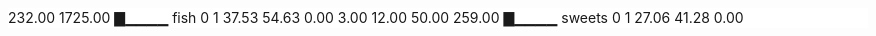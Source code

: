 <td style="text-align:right;">
232.00
</td>
<td style="text-align:right;">
1725.00
</td>
<td style="text-align:left;">
▇▁▁▁▁
</td>
</tr>
<tr>
<td style="text-align:left;">
fish
</td>
<td style="text-align:right;">
0
</td>
<td style="text-align:right;">
1
</td>
<td style="text-align:right;">
37.53
</td>
<td style="text-align:right;">
54.63
</td>
<td style="text-align:right;">
0.00
</td>
<td style="text-align:right;">
3.00
</td>
<td style="text-align:right;">
12.00
</td>
<td style="text-align:right;">
50.00
</td>
<td style="text-align:right;">
259.00
</td>
<td style="text-align:left;">
▇▁▁▁▁
</td>
</tr>
<tr>
<td style="text-align:left;">
sweets
</td>
<td style="text-align:right;">
0
</td>
<td style="text-align:right;">
1
</td>
<td style="text-align:right;">
27.06
</td>
<td style="text-align:right;">
41.28
</td>
<td style="text-align:right;">
0.00
</td>